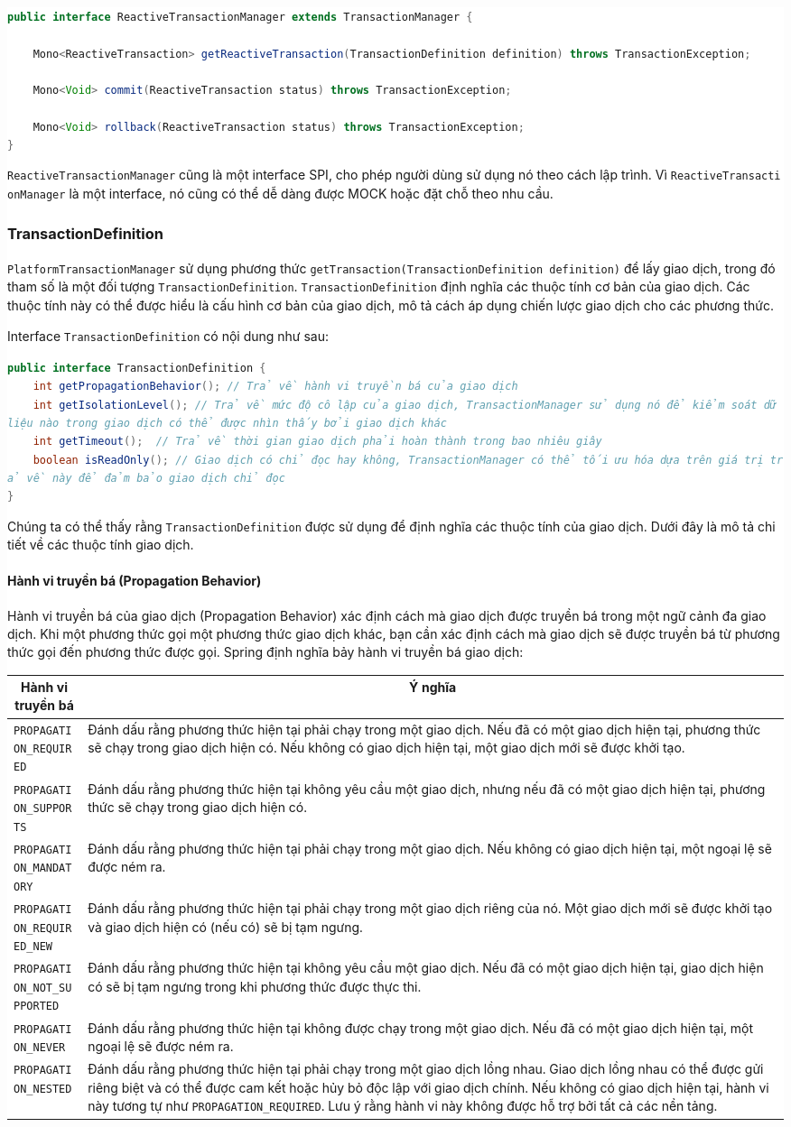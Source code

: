 ```java
public interface ReactiveTransactionManager extends TransactionManager {

    Mono<ReactiveTransaction> getReactiveTransaction(TransactionDefinition definition) throws TransactionException;

    Mono<Void> commit(ReactiveTransaction status) throws TransactionException;

    Mono<Void> rollback(ReactiveTransaction status) throws TransactionException;
}
```

`ReactiveTransactionManager` cũng là một interface SPI, cho phép người dùng sử dụng nó theo cách lập trình. Vì `ReactiveTransactionManager` là một interface, nó cũng có thể dễ dàng được MOCK hoặc đặt chỗ theo nhu cầu.

### TransactionDefinition

`PlatformTransactionManager` sử dụng phương thức `getTransaction(TransactionDefinition definition)` để lấy giao dịch, trong đó tham số là một đối tượng `TransactionDefinition`. `TransactionDefinition` định nghĩa các thuộc tính cơ bản của giao dịch. Các thuộc tính này có thể được hiểu là cấu hình cơ bản của giao dịch, mô tả cách áp dụng chiến lược giao dịch cho các phương thức.

Interface `TransactionDefinition` có nội dung như sau:

```java
public interface TransactionDefinition {
    int getPropagationBehavior(); // Trả về hành vi truyền bá của giao dịch
    int getIsolationLevel(); // Trả về mức độ cô lập của giao dịch, TransactionManager sử dụng nó để kiểm soát dữ liệu nào trong giao dịch có thể được nhìn thấy bởi giao dịch khác
    int getTimeout();  // Trả về thời gian giao dịch phải hoàn thành trong bao nhiêu giây
    boolean isReadOnly(); // Giao dịch có chỉ đọc hay không, TransactionManager có thể tối ưu hóa dựa trên giá trị trả về này để đảm bảo giao dịch chỉ đọc
}
```

Chúng ta có thể thấy rằng `TransactionDefinition` được sử dụng để định nghĩa các thuộc tính của giao dịch. Dưới đây là mô tả chi tiết về các thuộc tính giao dịch.

#### Hành vi truyền bá (Propagation Behavior)

Hành vi truyền bá của giao dịch (Propagation Behavior) xác định cách mà giao dịch được truyền bá trong một ngữ cảnh đa giao dịch. Khi một phương thức gọi một phương thức giao dịch khác, bạn cần xác định cách mà giao dịch sẽ được truyền bá từ phương thức gọi đến phương thức được gọi. Spring định nghĩa bảy hành vi truyền bá giao dịch:

| Hành vi truyền bá                 | Ý nghĩa                                                                                                                                                                                                                                                                       |
| --------------------------- | -------------------------------------------------------------------------------------------------------------------------------------------------------------------------------------------------------------------------------------------------------------------------- |
| `PROPAGATION_REQUIRED`      | Đánh dấu rằng phương thức hiện tại phải chạy trong một giao dịch. Nếu đã có một giao dịch hiện tại, phương thức sẽ chạy trong giao dịch hiện có. Nếu không có giao dịch hiện tại, một giao dịch mới sẽ được khởi tạo.                                                                                                           |
| `PROPAGATION_SUPPORTS`      | Đánh dấu rằng phương thức hiện tại không yêu cầu một giao dịch, nhưng nếu đã có một giao dịch hiện tại, phương thức sẽ chạy trong giao dịch hiện có.                                                                                                                                                                                       |
| `PROPAGATION_MANDATORY`     | Đánh dấu rằng phương thức hiện tại phải chạy trong một giao dịch. Nếu không có giao dịch hiện tại, một ngoại lệ sẽ được ném ra.                                                                                                                                                                                                           |
| `PROPAGATION_REQUIRED_NEW`  | Đánh dấu rằng phương thức hiện tại phải chạy trong một giao dịch riêng của nó. Một giao dịch mới sẽ được khởi tạo và giao dịch hiện có (nếu có) sẽ bị tạm ngưng.                                                                                                                                                                           |
| `PROPAGATION_NOT_SUPPORTED` | Đánh dấu rằng phương thức hiện tại không yêu cầu một giao dịch. Nếu đã có một giao dịch hiện tại, giao dịch hiện có sẽ bị tạm ngưng trong khi phương thức được thực thi.                                                                                                                                                                 |
| `PROPAGATION_NEVER`         | Đánh dấu rằng phương thức hiện tại không được chạy trong một giao dịch. Nếu đã có một giao dịch hiện tại, một ngoại lệ sẽ được ném ra.                                                                                                                                                                                                   |
| `PROPAGATION_NESTED`        | Đánh dấu rằng phương thức hiện tại phải chạy trong một giao dịch lồng nhau. Giao dịch lồng nhau có thể được gửi riêng biệt và có thể được cam kết hoặc hủy bỏ độc lập với giao dịch chính. Nếu không có giao dịch hiện tại, hành vi này tương tự như `PROPAGATION_REQUIRED`. Lưu ý rằng hành vi này không được hỗ trợ bởi tất cả các nền tảng. |
